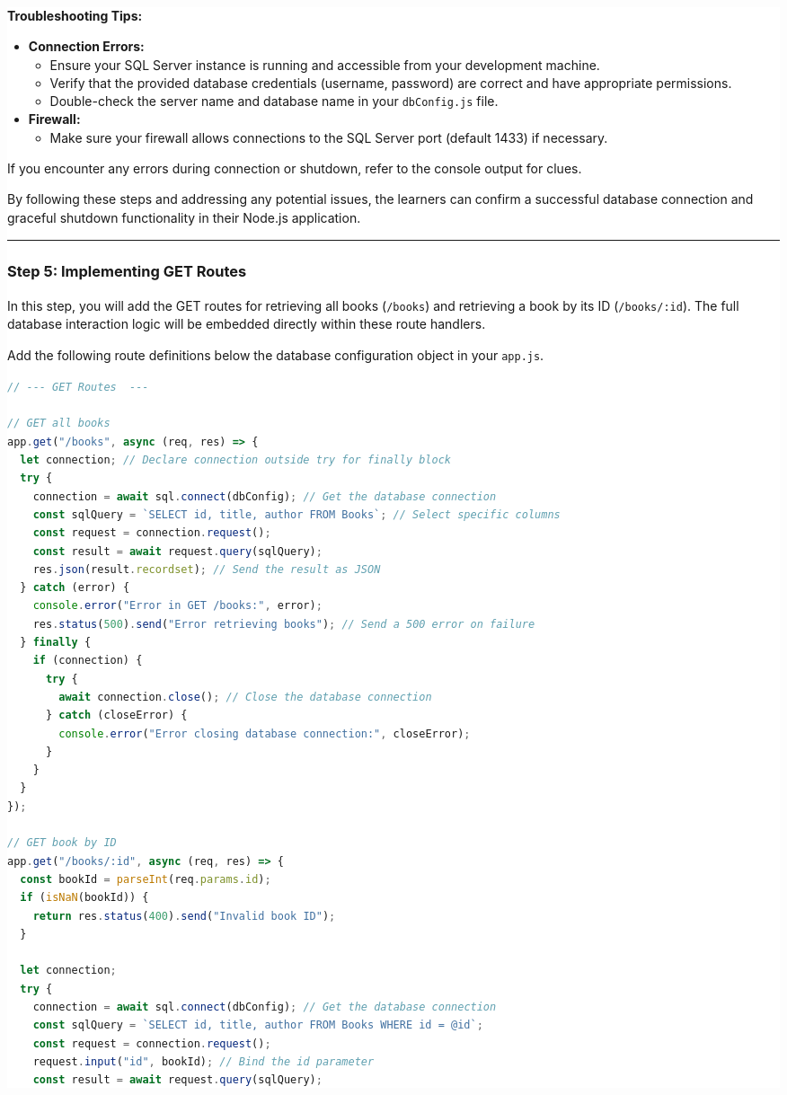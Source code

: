 **Troubleshooting Tips:**

- **Connection Errors:**
  - Ensure your SQL Server instance is running and accessible from your development machine.
  - Verify that the provided database credentials (username, password) are correct and have appropriate permissions.
  - Double-check the server name and database name in your `dbConfig.js` file.
- **Firewall:**
  - Make sure your firewall allows connections to the SQL Server port (default 1433) if necessary.

If you encounter any errors during connection or shutdown, refer to the console output for clues.

By following these steps and addressing any potential issues, the learners can confirm a successful database connection and graceful shutdown functionality in their Node.js application.

---

### Step 5: Implementing GET Routes

In this step, you will add the GET routes for retrieving all books (`/books`) and retrieving a book by its ID (`/books/:id`). The full database interaction logic will be embedded directly within these route handlers.

Add the following route definitions below the database configuration object in your `app.js`.

```javascript
// --- GET Routes  ---

// GET all books
app.get("/books", async (req, res) => {
  let connection; // Declare connection outside try for finally block
  try {
    connection = await sql.connect(dbConfig); // Get the database connection
    const sqlQuery = `SELECT id, title, author FROM Books`; // Select specific columns
    const request = connection.request();
    const result = await request.query(sqlQuery);
    res.json(result.recordset); // Send the result as JSON
  } catch (error) {
    console.error("Error in GET /books:", error);
    res.status(500).send("Error retrieving books"); // Send a 500 error on failure
  } finally {
    if (connection) {
      try {
        await connection.close(); // Close the database connection
      } catch (closeError) {
        console.error("Error closing database connection:", closeError);
      }
    }
  }
});

// GET book by ID
app.get("/books/:id", async (req, res) => {
  const bookId = parseInt(req.params.id);
  if (isNaN(bookId)) {
    return res.status(400).send("Invalid book ID");
  }

  let connection;
  try {
    connection = await sql.connect(dbConfig); // Get the database connection
    const sqlQuery = `SELECT id, title, author FROM Books WHERE id = @id`;
    const request = connection.request();
    request.input("id", bookId); // Bind the id parameter
    const result = await request.query(sqlQuery);

```